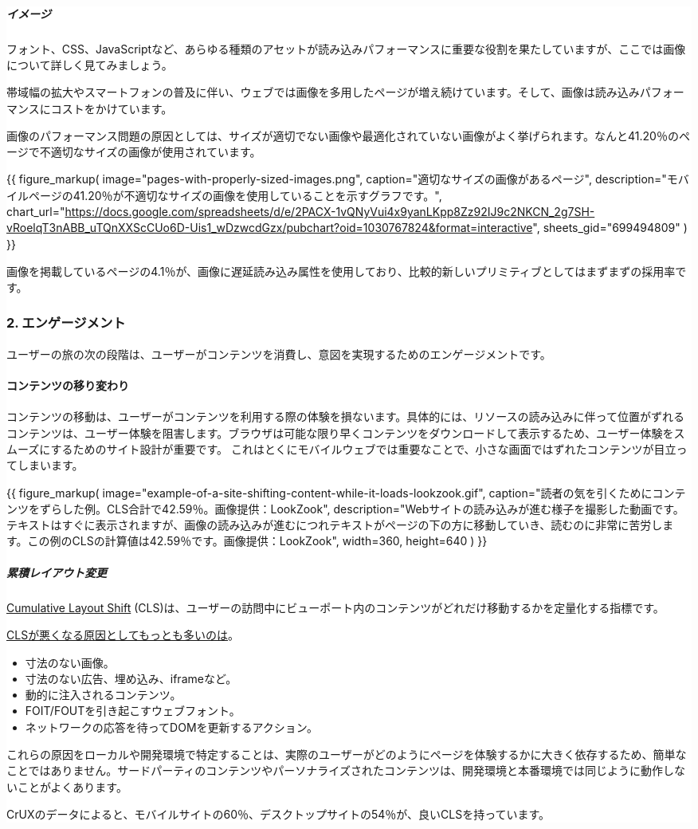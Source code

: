##### イメージ

フォント、CSS、JavaScriptなど、あらゆる種類のアセットが読み込みパフォーマンスに重要な役割を果たしていますが、ここでは画像について詳しく見てみましょう。

帯域幅の拡大やスマートフォンの普及に伴い、ウェブでは画像を多用したページが増え続けています。そして、画像は読み込みパフォーマンスにコストをかけています。

画像のパフォーマンス問題の原因としては、サイズが適切でない画像や最適化されていない画像がよく挙げられます。なんと41.20％のページで不適切なサイズの画像が使用されています。

{{ figure_markup(
  image="pages-with-properly-sized-images.png",
  caption="適切なサイズの画像があるページ",
  description="モバイルページの41.20％が不適切なサイズの画像を使用していることを示すグラフです。",
  chart_url="https://docs.google.com/spreadsheets/d/e/2PACX-1vQNyVui4x9yanLKpp8Zz92IJ9c2NKCN_2g7SH-vRoelqT3nABB_uTQnXXScCUo6D-Uis1_wDzwcdGzx/pubchart?oid=1030767824&format=interactive",
  sheets_gid="699494809"
  )
}}

画像を掲載しているページの4.1％が、画像に遅延読み込み属性を使用しており、比較的新しいプリミティブとしてはまずまずの採用率です。

### 2. エンゲージメント

ユーザーの旅の次の段階は、ユーザーがコンテンツを消費し、意図を実現するためのエンゲージメントです。

#### コンテンツの移り変わり

コンテンツの移動は、ユーザーがコンテンツを利用する際の体験を損ないます。具体的には、リソースの読み込みに伴って位置がずれるコンテンツは、ユーザー体験を阻害します。ブラウザは可能な限り早くコンテンツをダウンロードして表示するため、ユーザー体験をスムーズにするためのサイト設計が重要です。
これはとくにモバイルウェブでは重要なことで、小さな画面ではずれたコンテンツが目立ってしまいます。

{{ figure_markup(
  image="example-of-a-site-shifting-content-while-it-loads-lookzook.gif",
  caption="読者の気を引くためにコンテンツをずらした例。CLS合計で42.59％。画像提供：LookZook",
  description="Webサイトの読み込みが進む様子を撮影した動画です。テキストはすぐに表示されますが、画像の読み込みが進むにつれテキストがページの下の方に移動していき、読むのに非常に苦労します。この例のCLSの計算値は42.59％です。画像提供：LookZook",
  width=360,
  height=640
  )
}}

##### 累積レイアウト変更

<a hreflang="ja" href="https://web.dev/i18n/ja/cls/">Cumulative Layout Shift</a> (CLS)は、ユーザーの訪問中にビューポート内のコンテンツがどれだけ移動するかを定量化する指標です。

<a hreflang="ja" href="https://web.dev/i18n/ja/optimize-cls/">CLSが悪くなる原因としてもっとも多いのは</a>。

* 寸法のない画像。
* 寸法のない広告、埋め込み、iframeなど。
* 動的に注入されるコンテンツ。
* FOIT/FOUTを引き起こすウェブフォント。
* ネットワークの応答を待ってDOMを更新するアクション。

これらの原因をローカルや開発環境で特定することは、実際のユーザーがどのようにページを体験するかに大きく依存するため、簡単なことではありません。サードパーティのコンテンツやパーソナライズされたコンテンツは、開発環境と本番環境では同じように動作しないことがよくあります。

CrUXのデータによると、モバイルサイトの60％、デスクトップサイトの54％が、良いCLSを持っています。
